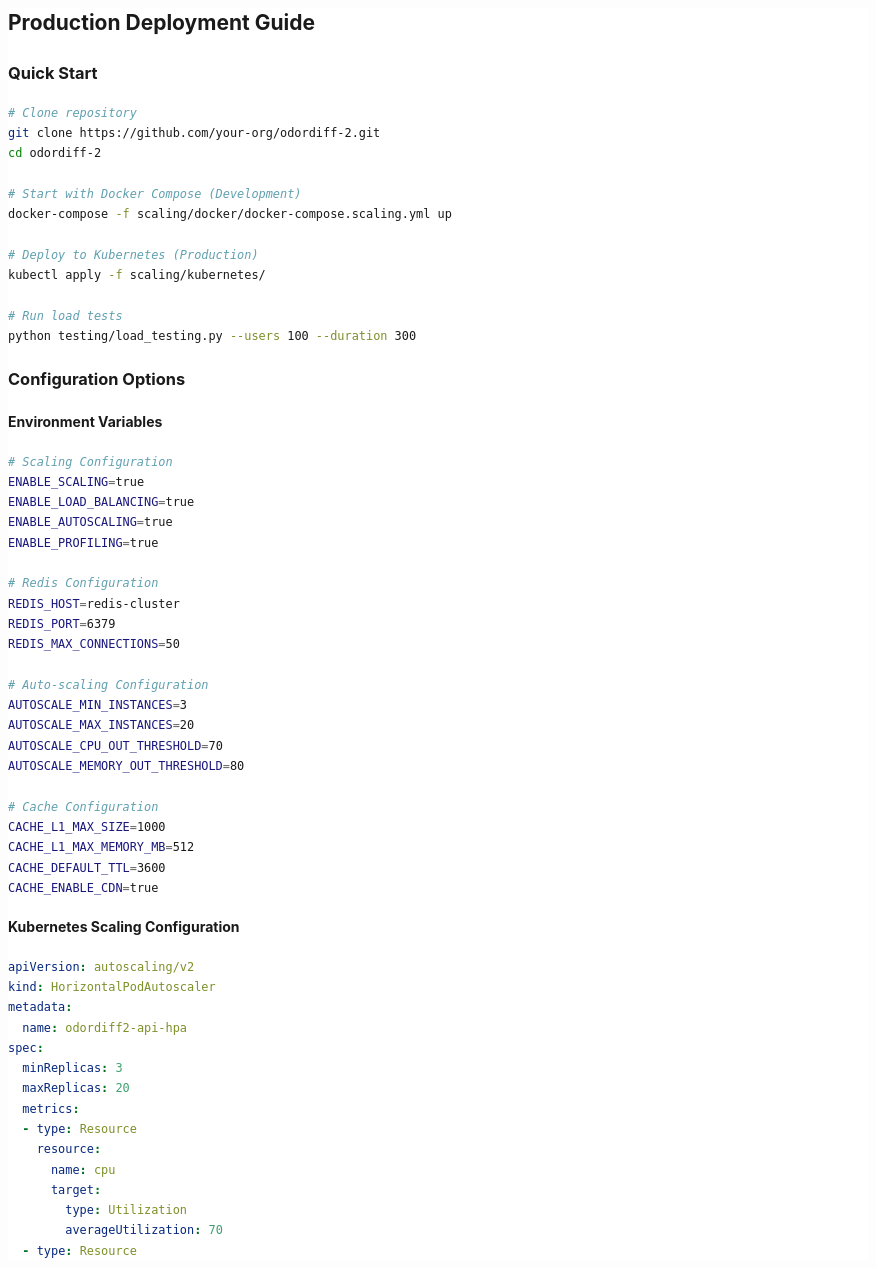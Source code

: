 ## Production Deployment Guide

### Quick Start
```bash
# Clone repository
git clone https://github.com/your-org/odordiff-2.git
cd odordiff-2

# Start with Docker Compose (Development)
docker-compose -f scaling/docker/docker-compose.scaling.yml up

# Deploy to Kubernetes (Production)
kubectl apply -f scaling/kubernetes/

# Run load tests
python testing/load_testing.py --users 100 --duration 300
```

### Configuration Options

#### Environment Variables
```bash
# Scaling Configuration
ENABLE_SCALING=true
ENABLE_LOAD_BALANCING=true
ENABLE_AUTOSCALING=true
ENABLE_PROFILING=true

# Redis Configuration  
REDIS_HOST=redis-cluster
REDIS_PORT=6379
REDIS_MAX_CONNECTIONS=50

# Auto-scaling Configuration
AUTOSCALE_MIN_INSTANCES=3
AUTOSCALE_MAX_INSTANCES=20
AUTOSCALE_CPU_OUT_THRESHOLD=70
AUTOSCALE_MEMORY_OUT_THRESHOLD=80

# Cache Configuration
CACHE_L1_MAX_SIZE=1000
CACHE_L1_MAX_MEMORY_MB=512
CACHE_DEFAULT_TTL=3600
CACHE_ENABLE_CDN=true
```

#### Kubernetes Scaling Configuration
```yaml
apiVersion: autoscaling/v2
kind: HorizontalPodAutoscaler
metadata:
  name: odordiff2-api-hpa
spec:
  minReplicas: 3
  maxReplicas: 20
  metrics:
  - type: Resource
    resource:
      name: cpu
      target:
        type: Utilization
        averageUtilization: 70
  - type: Resource
```